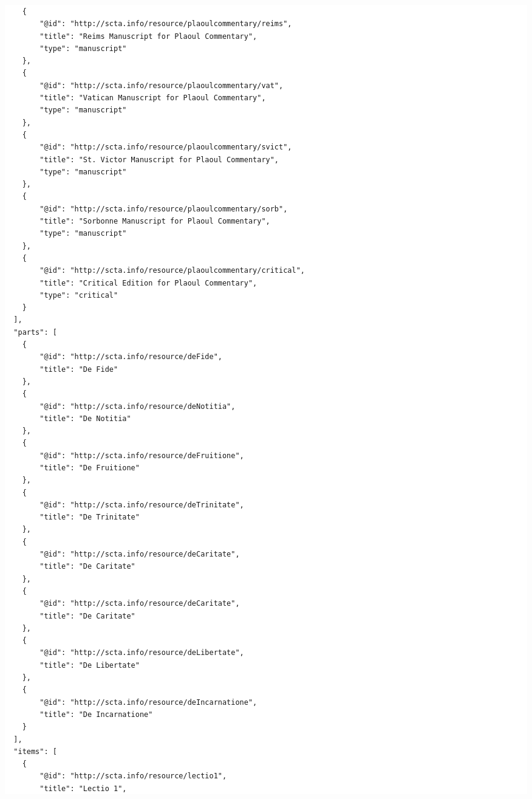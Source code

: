         {
            "@id": "http://scta.info/resource/plaoulcommentary/reims",
            "title": "Reims Manuscript for Plaoul Commentary",
            "type": "manuscript"
        },
        {
            "@id": "http://scta.info/resource/plaoulcommentary/vat",
            "title": "Vatican Manuscript for Plaoul Commentary",
            "type": "manuscript"
        },
        {
            "@id": "http://scta.info/resource/plaoulcommentary/svict",
            "title": "St. Victor Manuscript for Plaoul Commentary",
            "type": "manuscript"
        },
        {
            "@id": "http://scta.info/resource/plaoulcommentary/sorb",
            "title": "Sorbonne Manuscript for Plaoul Commentary",
            "type": "manuscript"
        },
        {
            "@id": "http://scta.info/resource/plaoulcommentary/critical",
            "title": "Critical Edition for Plaoul Commentary",
            "type": "critical"
        }
      ],
      "parts": [
        {
            "@id": "http://scta.info/resource/deFide",
            "title": "De Fide"
        },
        {
            "@id": "http://scta.info/resource/deNotitia",
            "title": "De Notitia"
        },
        {
            "@id": "http://scta.info/resource/deFruitione",
            "title": "De Fruitione"
        },
        {
            "@id": "http://scta.info/resource/deTrinitate",
            "title": "De Trinitate"
        },
        {
            "@id": "http://scta.info/resource/deCaritate",
            "title": "De Caritate"
        },
        {
            "@id": "http://scta.info/resource/deCaritate",
            "title": "De Caritate"
        },
        {
            "@id": "http://scta.info/resource/deLibertate",
            "title": "De Libertate"
        },
        {
            "@id": "http://scta.info/resource/deIncarnatione",
            "title": "De Incarnatione"
        }
      ],
      "items": [
        {
            "@id": "http://scta.info/resource/lectio1",
            "title": "Lectio 1",